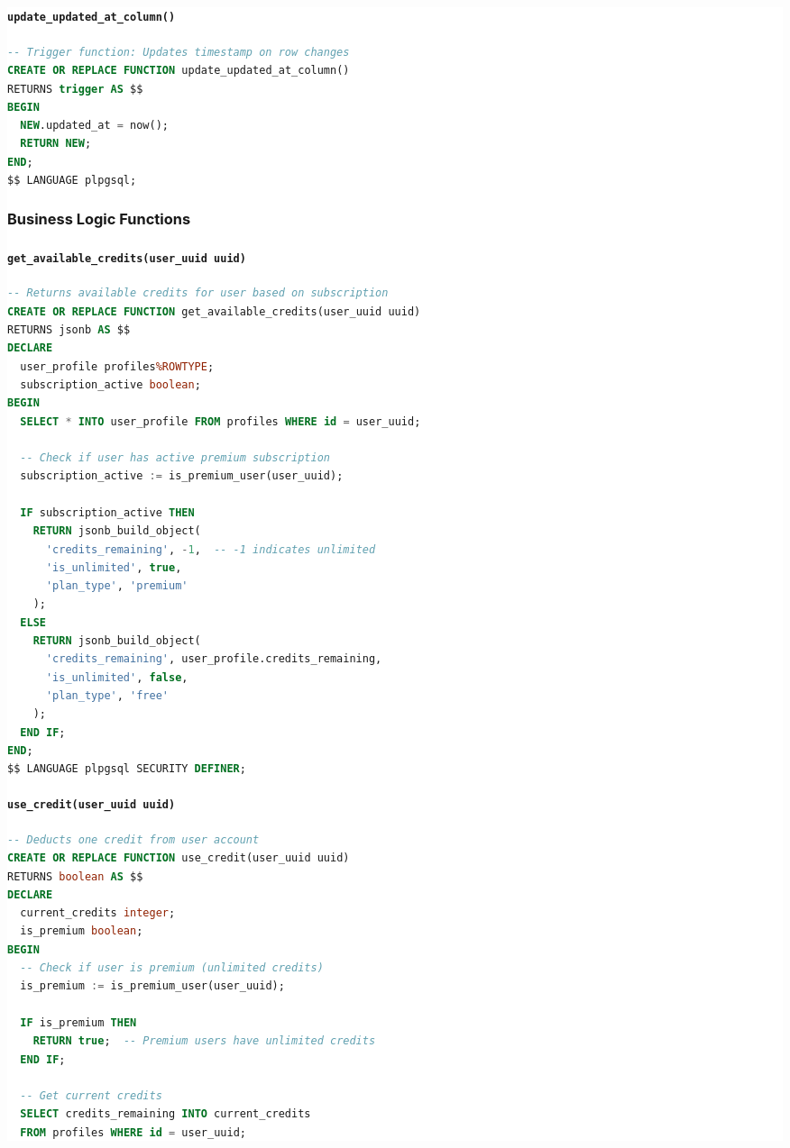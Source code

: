 #### `update_updated_at_column()`
```sql
-- Trigger function: Updates timestamp on row changes
CREATE OR REPLACE FUNCTION update_updated_at_column()
RETURNS trigger AS $$
BEGIN
  NEW.updated_at = now();
  RETURN NEW;
END;
$$ LANGUAGE plpgsql;
```

### Business Logic Functions

#### `get_available_credits(user_uuid uuid)`
```sql
-- Returns available credits for user based on subscription
CREATE OR REPLACE FUNCTION get_available_credits(user_uuid uuid)
RETURNS jsonb AS $$
DECLARE
  user_profile profiles%ROWTYPE;
  subscription_active boolean;
BEGIN
  SELECT * INTO user_profile FROM profiles WHERE id = user_uuid;
  
  -- Check if user has active premium subscription
  subscription_active := is_premium_user(user_uuid);
  
  IF subscription_active THEN
    RETURN jsonb_build_object(
      'credits_remaining', -1,  -- -1 indicates unlimited
      'is_unlimited', true,
      'plan_type', 'premium'
    );
  ELSE
    RETURN jsonb_build_object(
      'credits_remaining', user_profile.credits_remaining,
      'is_unlimited', false,
      'plan_type', 'free'
    );
  END IF;
END;
$$ LANGUAGE plpgsql SECURITY DEFINER;
```

#### `use_credit(user_uuid uuid)`
```sql
-- Deducts one credit from user account
CREATE OR REPLACE FUNCTION use_credit(user_uuid uuid)
RETURNS boolean AS $$
DECLARE
  current_credits integer;
  is_premium boolean;
BEGIN
  -- Check if user is premium (unlimited credits)
  is_premium := is_premium_user(user_uuid);
  
  IF is_premium THEN
    RETURN true;  -- Premium users have unlimited credits
  END IF;
  
  -- Get current credits
  SELECT credits_remaining INTO current_credits 
  FROM profiles WHERE id = user_uuid;
```